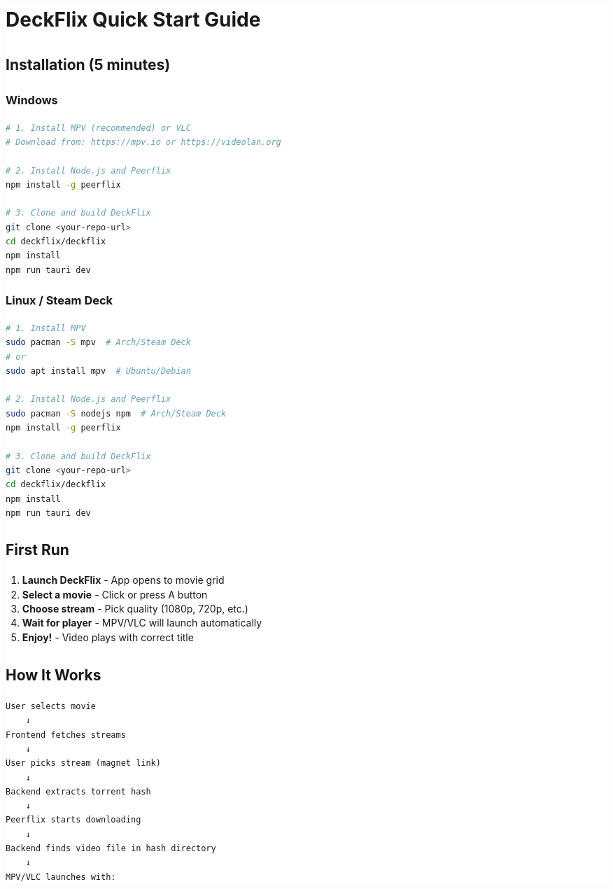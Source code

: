 # DeckFlix Quick Start Guide

## Installation (5 minutes)

### Windows
```bash
# 1. Install MPV (recommended) or VLC
# Download from: https://mpv.io or https://videolan.org

# 2. Install Node.js and Peerflix
npm install -g peerflix

# 3. Clone and build DeckFlix
git clone <your-repo-url>
cd deckflix/deckflix
npm install
npm run tauri dev
```

### Linux / Steam Deck
```bash
# 1. Install MPV
sudo pacman -S mpv  # Arch/Steam Deck
# or
sudo apt install mpv  # Ubuntu/Debian

# 2. Install Node.js and Peerflix
sudo pacman -S nodejs npm  # Arch/Steam Deck
npm install -g peerflix

# 3. Clone and build DeckFlix
git clone <your-repo-url>
cd deckflix/deckflix
npm install
npm run tauri dev
```

## First Run

1. **Launch DeckFlix** - App opens to movie grid
2. **Select a movie** - Click or press A button
3. **Choose stream** - Pick quality (1080p, 720p, etc.)
4. **Wait for player** - MPV/VLC will launch automatically
5. **Enjoy!** - Video plays with correct title

## How It Works

```
User selects movie
    ↓
Frontend fetches streams
    ↓
User picks stream (magnet link)
    ↓
Backend extracts torrent hash
    ↓
Peerflix starts downloading
    ↓
Backend finds video file in hash directory
    ↓
MPV/VLC launches with:
```
